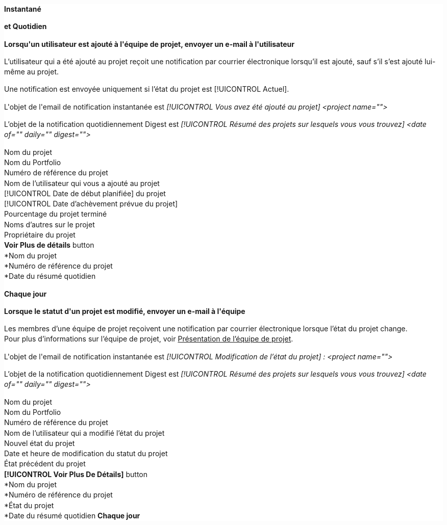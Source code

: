    <td> <p><strong>Instantané</strong> </p> <p><strong>et Quotidien</strong> </p> </td> 
  </tr> 
  <tr> 
   <td> <p><strong>Lorsqu'un utilisateur est ajouté à l'équipe de projet, envoyer un e-mail à l'utilisateur</strong> </p> <p>L’utilisateur qui a été ajouté au projet reçoit une notification par courrier électronique lorsqu’il est ajouté, sauf s’il s’est ajouté lui-même au projet.</p> <p>Une notification est envoyée uniquement si l’état du projet est [!UICONTROL Actuel].</p> <p>L'objet de l'email de notification instantanée est <em>[!UICONTROL Vous avez été ajouté au projet] &lt;project name=""&gt;</em></p> <p> L’objet de la notification quotidiennement Digest est <em> [!UICONTROL Résumé des projets sur lesquels vous vous trouvez] &lt;date of="" daily="" digest=""&gt; </em></p> </td> 
   <td> <p>Nom du projet<br>Nom du Portfolio<br>Numéro de référence du projet<br>Nom de l’utilisateur qui vous a ajouté au projet<br>[!UICONTROL Date de début planifiée] du projet<br>[!UICONTROL Date d’achèvement prévue du projet]<br>Pourcentage du projet terminé<br>Noms d’autres sur le projet <br>Propriétaire du projet<br><strong>Voir Plus de détails</strong> button<br>*Nom du projet<br>*Numéro de référence du projet<br>*Date du résumé quotidien</p> </td> 
   <td><strong>Chaque jour</strong> </td> 
  </tr> 
  <tr> 
   <td> <p><strong>Lorsque le statut d'un projet est modifié, envoyer un e-mail à l'équipe</strong> </p> <p>Les membres d’une équipe de projet reçoivent une notification par courrier électronique lorsque l’état du projet change. <br>Pour plus d’informations sur l’équipe de projet, voir <a href="../../manage-work/projects/planning-a-project/project-team-overview.md" class="MCXref xref">Présentation de l’équipe de projet</a>.</p> <p>L'objet de l'email de notification instantanée est <em>[!UICONTROL Modification de l’état du projet] : &lt;project name=""&gt;</em></p> <p> L’objet de la notification quotidiennement Digest est <em> [!UICONTROL Résumé des projets sur lesquels vous vous trouvez] &lt;date of="" daily="" digest=""&gt; </em></p> </td> 
   <td> Nom du projet<br>Nom du Portfolio<br>Numéro de référence du projet<br>Nom de l’utilisateur qui a modifié l’état du projet<br>Nouvel état du projet<br>Date et heure de modification du statut du projet<br>État précédent du projet<br><strong>[!UICONTROL Voir Plus De Détails]</strong> button<br>*Nom du projet<br>*Numéro de référence du projet<br>*État du projet<br>*Date du résumé quotidien </td> 
   <td><strong>Chaque jour</strong> </td> 
  </tr> 
 </tbody> 
</table>
